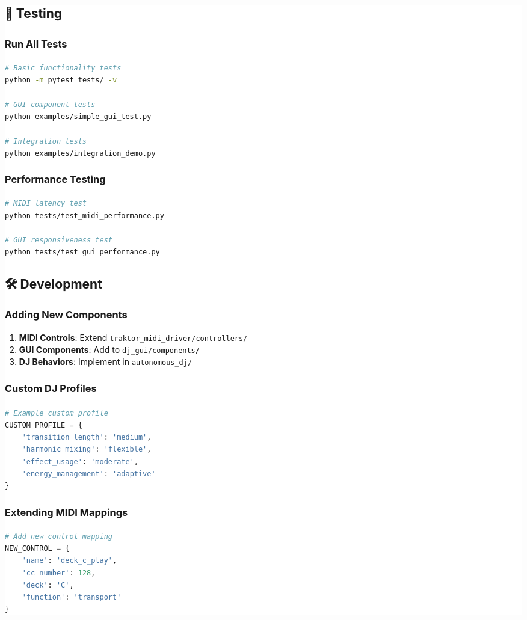 ## 🧪 Testing

### **Run All Tests**

```bash
# Basic functionality tests
python -m pytest tests/ -v

# GUI component tests
python examples/simple_gui_test.py

# Integration tests
python examples/integration_demo.py
```

### **Performance Testing**

```bash
# MIDI latency test
python tests/test_midi_performance.py

# GUI responsiveness test
python tests/test_gui_performance.py
```

## 🛠️ Development

### **Adding New Components**

1. **MIDI Controls**: Extend `traktor_midi_driver/controllers/`
2. **GUI Components**: Add to `dj_gui/components/`
3. **DJ Behaviors**: Implement in `autonomous_dj/`

### **Custom DJ Profiles**

```python
# Example custom profile
CUSTOM_PROFILE = {
    'transition_length': 'medium',
    'harmonic_mixing': 'flexible',
    'effect_usage': 'moderate',
    'energy_management': 'adaptive'
}
```

### **Extending MIDI Mappings**

```python
# Add new control mapping
NEW_CONTROL = {
    'name': 'deck_c_play',
    'cc_number': 128,
    'deck': 'C',
    'function': 'transport'
}
```
